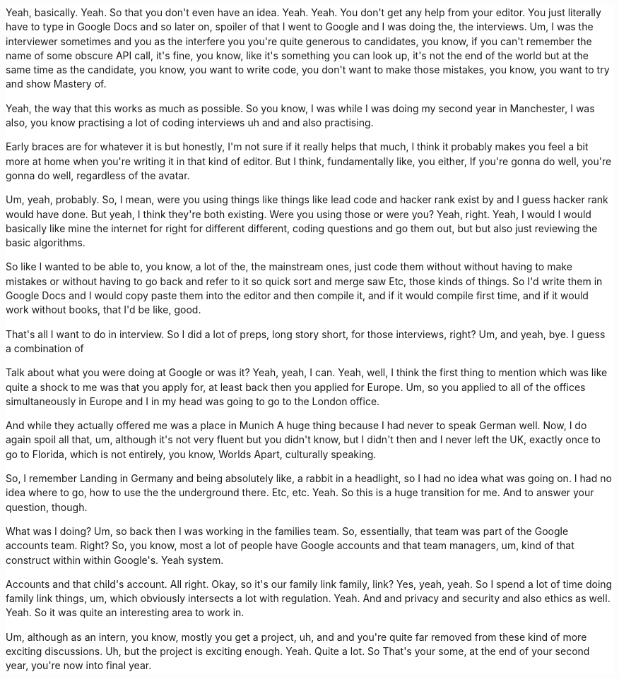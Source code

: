 Yeah, basically. Yeah. So that you don't even have an idea. Yeah. Yeah. You don't get any help from your editor. You just literally have to type in Google Docs and so later on, spoiler of that I went to Google and I was doing the, the interviews. Um, I was the interviewer sometimes and you as the interfere you you're quite generous to candidates, you know, if you can't remember the name of some obscure API call, it's fine, you know, like it's something you can look up, it's not the end of the world but at the same time as the candidate, you know, you want to write code, you don't want to make those mistakes, you know, you want to try and show Mastery of.

Yeah, the way that this works as much as possible. So you know, I was while I was doing my second year in Manchester, I was also, you know practising a lot of coding interviews uh and and also practising.

Early braces are for whatever it is but honestly, I'm not sure if it really helps that much, I think it probably makes you feel a bit more at home when you're writing it in that kind of editor. But I think, fundamentally like, you either, If you're gonna do well, you're gonna do well, regardless of the avatar.

Um, yeah, probably. So, I mean, were you using things like things like lead code and hacker rank exist by and I guess hacker rank would have done. But yeah, I think they're both existing. Were you using those or were you? Yeah, right. Yeah, I would I would basically like mine the internet for right for different different, coding questions and go them out, but but also just reviewing the basic algorithms.

So like I wanted to be able to, you know, a lot of the, the mainstream ones, just code them without without having to make mistakes or without having to go back and refer to it so quick sort and merge saw Etc, those kinds of things. So I'd write them in Google Docs and I would copy paste them into the editor and then compile it, and if it would compile first time, and if it would work without books, that I'd be like, good.

That's all I want to do in interview. So I did a lot of preps, long story short, for those interviews, right? Um, and yeah, bye. I guess a combination of

Talk about what you were doing at Google or was it? Yeah, yeah, I can. Yeah, well, I think the first thing to mention which was like quite a shock to me was that you apply for, at least back then you applied for Europe. Um, so you applied to all of the offices simultaneously in Europe and I in my head was going to go to the London office.

And while they actually offered me was a place in Munich A huge thing because I had never to speak German well. Now, I do again spoil all that, um, although it's not very fluent but you didn't know, but I didn't then and I never left the UK, exactly once to go to Florida, which is not entirely, you know, Worlds Apart, culturally speaking.

So, I remember Landing in Germany and being absolutely like, a rabbit in a headlight, so I had no idea what was going on. I had no idea where to go, how to use the the underground there. Etc, etc. Yeah. So this is a huge transition for me. And to answer your question, though.

What was I doing? Um, so back then I was working in the families team. So, essentially, that team was part of the Google accounts team. Right? So, you know, most a lot of people have Google accounts and that team managers, um, kind of that construct within within Google's. Yeah system.

Accounts and that child's account. All right. Okay, so it's our family link family, link? Yes, yeah, yeah. So I spend a lot of time doing family link things, um, which obviously intersects a lot with regulation. Yeah. And and privacy and security and also ethics as well. Yeah. So it was quite an interesting area to work in.

Um, although as an intern, you know, mostly you get a project, uh, and and you're quite far removed from these kind of more exciting discussions. Uh, but the project is exciting enough. Yeah. Quite a lot. So That's your some, at the end of your second year, you're now into final year.
